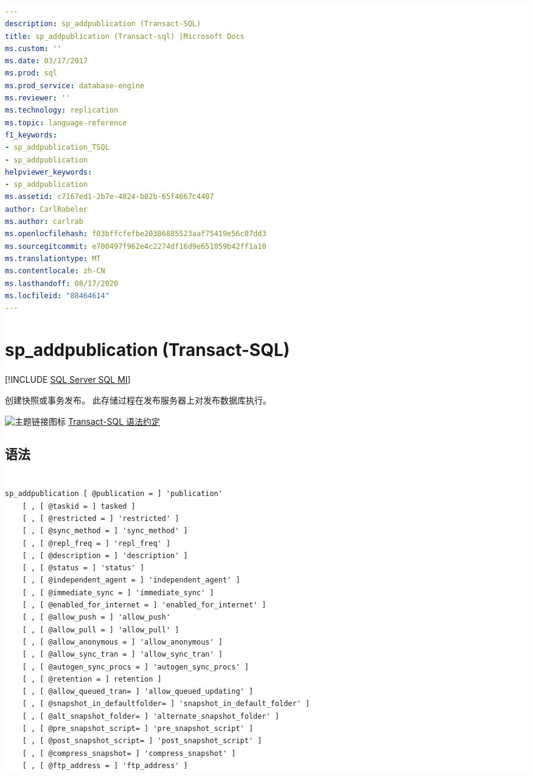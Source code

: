 ```yaml
---
description: sp_addpublication (Transact-SQL)
title: sp_addpublication (Transact-sql) |Microsoft Docs
ms.custom: ''
ms.date: 03/17/2017
ms.prod: sql
ms.prod_service: database-engine
ms.reviewer: ''
ms.technology: replication
ms.topic: language-reference
f1_keywords:
- sp_addpublication_TSQL
- sp_addpublication
helpviewer_keywords:
- sp_addpublication
ms.assetid: c7167ed1-2b7e-4824-b82b-65f4667c4407
author: CarlRabeler
ms.author: carlrab
ms.openlocfilehash: f03bffcfefbe20386885523aaf75419e56c87dd3
ms.sourcegitcommit: e700497f962e4c2274df16d9e651059b42ff1a10
ms.translationtype: MT
ms.contentlocale: zh-CN
ms.lasthandoff: 08/17/2020
ms.locfileid: "88464614"
---
```

# <a name="sp_addpublication-transact-sql"></a>sp_addpublication (Transact-SQL)
[!INCLUDE [SQL Server SQL MI](../../includes/applies-to-version/sql-asdbmi.md)]

  创建快照或事务发布。 此存储过程在发布服务器上对发布数据库执行。  
  
 ![主题链接图标](../../database-engine/configure-windows/media/topic-link.gif "“主题链接”图标") [Transact-SQL 语法约定](../../t-sql/language-elements/transact-sql-syntax-conventions-transact-sql.md)  
  
## <a name="syntax"></a>语法  
  
```  
  
sp_addpublication [ @publication = ] 'publication'  
    [ , [ @taskid = ] tasked ]  
    [ , [ @restricted = ] 'restricted' ]  
    [ , [ @sync_method = ] 'sync_method' ]  
    [ , [ @repl_freq = ] 'repl_freq' ]  
    [ , [ @description = ] 'description' ]  
    [ , [ @status = ] 'status' ]  
    [ , [ @independent_agent = ] 'independent_agent' ]  
    [ , [ @immediate_sync = ] 'immediate_sync' ]  
    [ , [ @enabled_for_internet = ] 'enabled_for_internet' ]  
    [ , [ @allow_push = ] 'allow_push'  
    [ , [ @allow_pull = ] 'allow_pull' ]  
    [ , [ @allow_anonymous = ] 'allow_anonymous' ]  
    [ , [ @allow_sync_tran = ] 'allow_sync_tran' ]  
    [ , [ @autogen_sync_procs = ] 'autogen_sync_procs' ]  
    [ , [ @retention = ] retention ]  
    [ , [ @allow_queued_tran= ] 'allow_queued_updating' ]  
    [ , [ @snapshot_in_defaultfolder= ] 'snapshot_in_default_folder' ]  
    [ , [ @alt_snapshot_folder= ] 'alternate_snapshot_folder' ]  
    [ , [ @pre_snapshot_script= ] 'pre_snapshot_script' ]  
    [ , [ @post_snapshot_script= ] 'post_snapshot_script' ]  
    [ , [ @compress_snapshot= ] 'compress_snapshot' ]  
    [ , [ @ftp_address = ] 'ftp_address' ]  
```